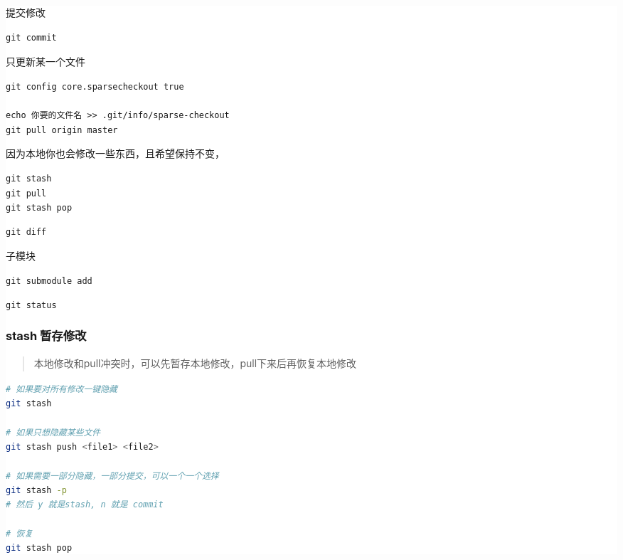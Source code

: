 

提交修改

```
git commit 
```



只更新某一个文件

```
git config core.sparsecheckout true

echo 你要的文件名 >> .git/info/sparse-checkout
git pull origin master

```





因为本地你也会修改一些东西，且希望保持不变，



```
git stash
git pull 
git stash pop
```





```
git diff 
```



子模块

```
git submodule add
```





```python
git status
```



### stash 暂存修改

> 本地修改和pull冲突时，可以先暂存本地修改，pull下来后再恢复本地修改

```bash
# 如果要对所有修改一键隐藏
git stash

# 如果只想隐藏某些文件
git stash push <file1> <file2>

# 如果需要一部分隐藏，一部分提交，可以一个一个选择
git stash -p 
# 然后 y 就是stash, n 就是 commit

# 恢复
git stash pop
```
